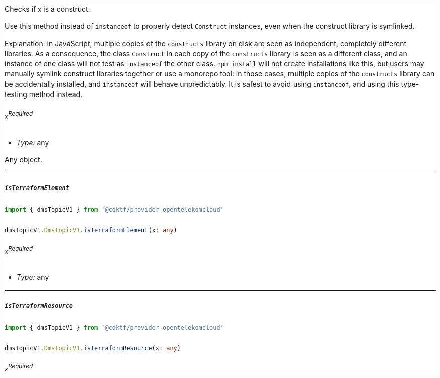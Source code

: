 Checks if `x` is a construct.

Use this method instead of `instanceof` to properly detect `Construct`
instances, even when the construct library is symlinked.

Explanation: in JavaScript, multiple copies of the `constructs` library on
disk are seen as independent, completely different libraries. As a
consequence, the class `Construct` in each copy of the `constructs` library
is seen as a different class, and an instance of one class will not test as
`instanceof` the other class. `npm install` will not create installations
like this, but users may manually symlink construct libraries together or
use a monorepo tool: in those cases, multiple copies of the `constructs`
library can be accidentally installed, and `instanceof` will behave
unpredictably. It is safest to avoid using `instanceof`, and using
this type-testing method instead.

###### `x`<sup>Required</sup> <a name="x" id="@cdktf/provider-opentelekomcloud.dmsTopicV1.DmsTopicV1.isConstruct.parameter.x"></a>

- *Type:* any

Any object.

---

##### `isTerraformElement` <a name="isTerraformElement" id="@cdktf/provider-opentelekomcloud.dmsTopicV1.DmsTopicV1.isTerraformElement"></a>

```typescript
import { dmsTopicV1 } from '@cdktf/provider-opentelekomcloud'

dmsTopicV1.DmsTopicV1.isTerraformElement(x: any)
```

###### `x`<sup>Required</sup> <a name="x" id="@cdktf/provider-opentelekomcloud.dmsTopicV1.DmsTopicV1.isTerraformElement.parameter.x"></a>

- *Type:* any

---

##### `isTerraformResource` <a name="isTerraformResource" id="@cdktf/provider-opentelekomcloud.dmsTopicV1.DmsTopicV1.isTerraformResource"></a>

```typescript
import { dmsTopicV1 } from '@cdktf/provider-opentelekomcloud'

dmsTopicV1.DmsTopicV1.isTerraformResource(x: any)
```

###### `x`<sup>Required</sup> <a name="x" id="@cdktf/provider-opentelekomcloud.dmsTopicV1.DmsTopicV1.isTerraformResource.parameter.x"></a>
